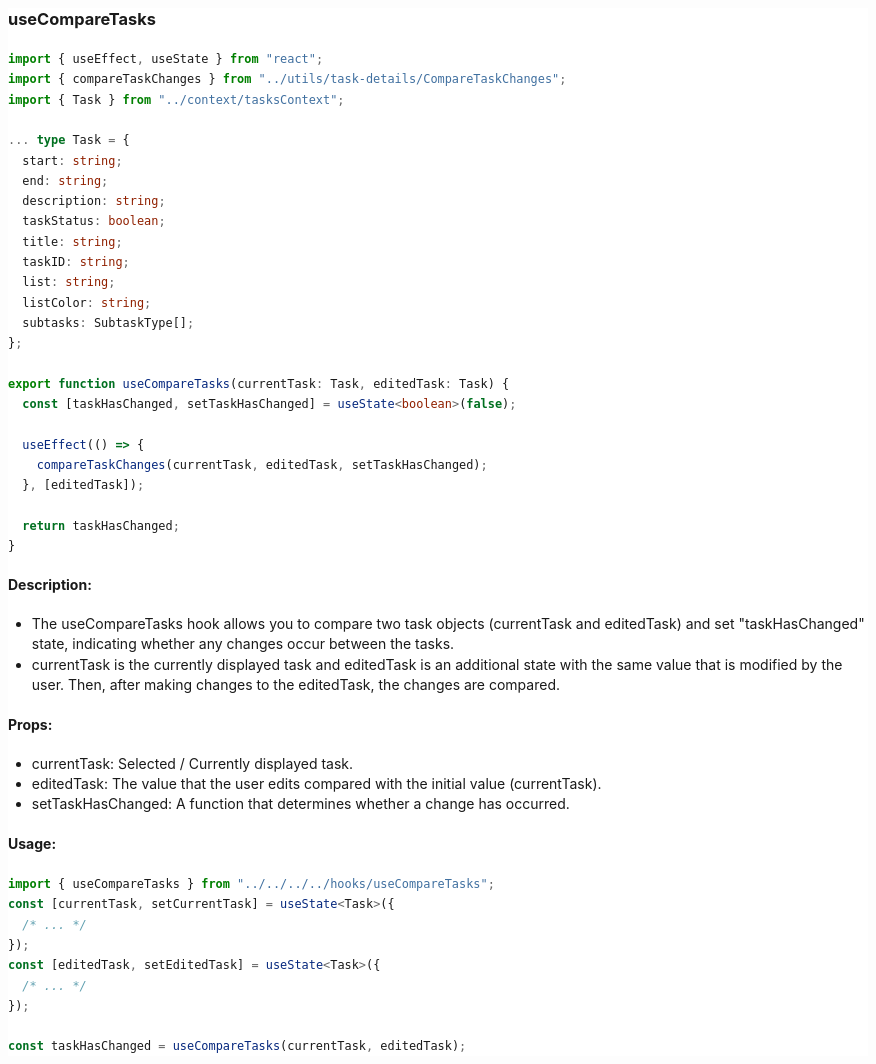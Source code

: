 ### useCompareTasks

```typescript
import { useEffect, useState } from "react";
import { compareTaskChanges } from "../utils/task-details/CompareTaskChanges";
import { Task } from "../context/tasksContext";

... type Task = {
  start: string;
  end: string;
  description: string;
  taskStatus: boolean;
  title: string;
  taskID: string;
  list: string;
  listColor: string;
  subtasks: SubtaskType[];
};

export function useCompareTasks(currentTask: Task, editedTask: Task) {
  const [taskHasChanged, setTaskHasChanged] = useState<boolean>(false);

  useEffect(() => {
    compareTaskChanges(currentTask, editedTask, setTaskHasChanged);
  }, [editedTask]);

  return taskHasChanged;
}
```

#### Description:

- The useCompareTasks hook allows you to compare two task objects (currentTask and editedTask) and set "taskHasChanged" state, indicating whether any changes occur between the tasks.
- currentTask is the currently displayed task and editedTask is an additional state with the same value that is modified by the user. Then, after making changes to the editedTask, the changes are compared.

#### Props:

- currentTask: Selected / Currently displayed task.
- editedTask: The value that the user edits compared with the initial value (currentTask).
- setTaskHasChanged: A function that determines whether a change has occurred.

#### Usage:

```typescript
import { useCompareTasks } from "../../../../hooks/useCompareTasks";
const [currentTask, setCurrentTask] = useState<Task>({
  /* ... */
});
const [editedTask, setEditedTask] = useState<Task>({
  /* ... */
});

const taskHasChanged = useCompareTasks(currentTask, editedTask);
```
